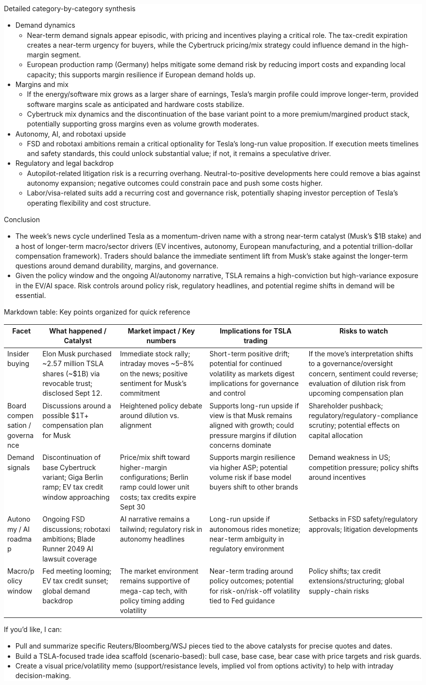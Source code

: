 Detailed category-by-category synthesis
- Demand dynamics
  - Near-term demand signals appear episodic, with pricing and incentives playing a critical role. The tax-credit expiration creates a near-term urgency for buyers, while the Cybertruck pricing/mix strategy could influence demand in the high-margin segment.
  - European production ramp (Germany) helps mitigate some demand risk by reducing import costs and expanding local capacity; this supports margin resilience if European demand holds up.
- Margins and mix
  - If the energy/software mix grows as a larger share of earnings, Tesla’s margin profile could improve longer-term, provided software margins scale as anticipated and hardware costs stabilize.
  - Cybertruck mix dynamics and the discontinuation of the base variant point to a more premium/margined product stack, potentially supporting gross margins even as volume growth moderates.
- Autonomy, AI, and robotaxi upside
  - FSD and robotaxi ambitions remain a critical optionality for Tesla’s long-run value proposition. If execution meets timelines and safety standards, this could unlock substantial value; if not, it remains a speculative driver.
- Regulatory and legal backdrop
  - Autopilot-related litigation risk is a recurring overhang. Neutral-to-positive developments here could remove a bias against autonomy expansion; negative outcomes could constrain pace and push some costs higher.
  - Labor/visa-related suits add a recurring cost and governance risk, potentially shaping investor perception of Tesla’s operating flexibility and cost structure.

Conclusion
- The week’s news cycle underlined Tesla as a momentum-driven name with a strong near-term catalyst (Musk’s $1B stake) and a host of longer-term macro/sector drivers (EV incentives, autonomy, European manufacturing, and a potential trillion-dollar compensation framework). Traders should balance the immediate sentiment lift from Musk’s stake against the longer-term questions around demand durability, margins, and governance.
- Given the policy window and the ongoing AI/autonomy narrative, TSLA remains a high-conviction but high-variance exposure in the EV/AI space. Risk controls around policy risk, regulatory headlines, and potential regime shifts in demand will be essential.

Markdown table: Key points organized for quick reference

| Facet | What happened / Catalyst | Market impact / Key numbers | Implications for TSLA trading | Risks to watch |
|---|---|---|---|---|
| Insider buying | Elon Musk purchased ~2.57 million TSLA shares (~$1B) via revocable trust; disclosed Sept 12. | Immediate stock rally; intraday moves ~5–8% on the news; positive sentiment for Musk’s commitment | Short-term positive drift; potential for continued volatility as markets digest implications for governance and control | If the move’s interpretation shifts to a governance/oversight concern, sentiment could reverse; evaluation of dilution risk from upcoming compensation plan |
| Board compensation / governance | Discussions around a possible $1T+ compensation plan for Musk | Heightened policy debate around dilution vs. alignment | Supports long-run upside if view is that Musk remains aligned with growth; could pressure margins if dilution concerns dominate | Shareholder pushback; regulatory/regulatory-compliance scrutiny; potential effects on capital allocation |
| Demand signals | Discontinuation of base Cybertruck variant; Giga Berlin ramp; EV tax credit window approaching | Price/mix shift toward higher-margin configurations; Berlin ramp could lower unit costs; tax credits expire Sept 30 | Supports margin resilience via higher ASP; potential volume risk if base model buyers shift to other brands | Demand weakness in US; competition pressure; policy shifts around incentives |
| Autonomy / AI roadmap | Ongoing FSD discussions; robotaxi ambitions; Blade Runner 2049 AI lawsuit coverage | AI narrative remains a tailwind; regulatory risk in autonomy headlines | Long-run upside if autonomous rides monetize; near-term ambiguity in regulatory environment | Setbacks in FSD safety/regulatory approvals; litigation developments |
| Macro/policy window | Fed meeting looming; EV tax credit sunset; global demand backdrop | The market environment remains supportive of mega-cap tech, with policy timing adding volatility | Near-term trading around policy outcomes; potential for risk-on/risk-off volatility tied to Fed guidance | Policy shifts; tax credit extensions/structuring; global supply-chain risks |

If you’d like, I can:
- Pull and summarize specific Reuters/Bloomberg/WSJ pieces tied to the above catalysts for precise quotes and dates.
- Build a TSLA-focused trade idea scaffold (scenario-based): bull case, base case, bear case with price targets and risk guards.
- Create a visual price/volatility memo (support/resistance levels, implied vol from options activity) to help with intraday decision-making.